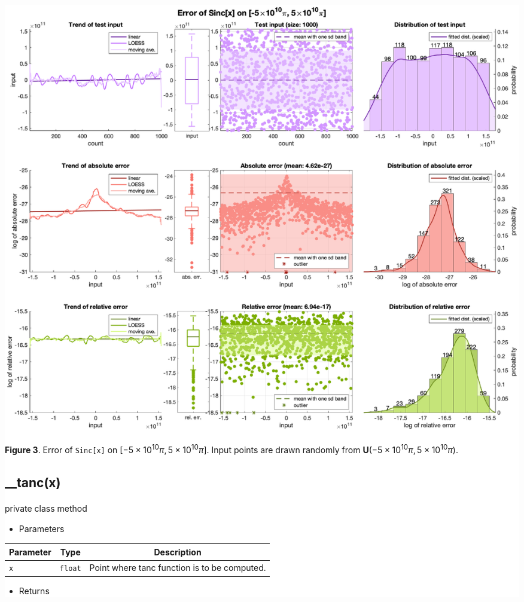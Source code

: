 ![Sinc_Large](Figures/Sinc_Large.eps)

__Figure 3__. Error of `Sinc[x]` on $[-5\times10^{10}\pi,\,5\times10^{10}\pi]$. Input points are drawn randomly from $\mathbf{U}(-5\times10^{10}\pi,\,5\times10^{10}\pi)$.


## __tanc(x)
<span class="badge badge-pill badge-danger">private</span> <span class="badge badge-pill badge-secondary">class method</span>
- Parameters

| Parameter | Type | Description |
| --- | --- | --- |
| `x` | `float` | Point where tanc function is to be computed. |

- Returns
